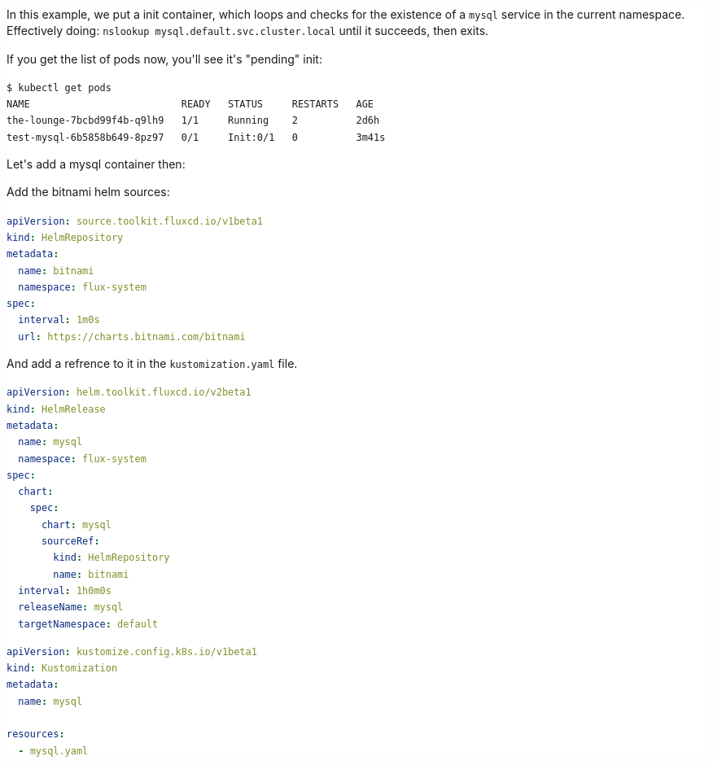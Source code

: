 In this example, we put a init container, which loops and checks for the existence of a `mysql` service in the current namespace. Effectively doing: `nslookup mysql.default.svc.cluster.local` until it succeeds, then exits.

If you get the list of pods now, you'll see it's "pending" init:

```bash
$ kubectl get pods
NAME                          READY   STATUS     RESTARTS   AGE
the-lounge-7bcbd99f4b-q9lh9   1/1     Running    2          2d6h
test-mysql-6b5858b649-8pz97   0/1     Init:0/1   0          3m41s
```

Let's add a mysql container then:

Add the bitnami helm sources:

```yaml
apiVersion: source.toolkit.fluxcd.io/v1beta1
kind: HelmRepository
metadata:
  name: bitnami
  namespace: flux-system
spec:
  interval: 1m0s
  url: https://charts.bitnami.com/bitnami

```

And add a refrence to it in the `kustomization.yaml` file.

```yaml
apiVersion: helm.toolkit.fluxcd.io/v2beta1
kind: HelmRelease
metadata:
  name: mysql
  namespace: flux-system
spec:
  chart:
    spec:
      chart: mysql
      sourceRef:
        kind: HelmRepository
        name: bitnami
  interval: 1h0m0s
  releaseName: mysql
  targetNamespace: default

```

```yaml
apiVersion: kustomize.config.k8s.io/v1beta1
kind: Kustomization
metadata:
  name: mysql

resources:
  - mysql.yaml

```
